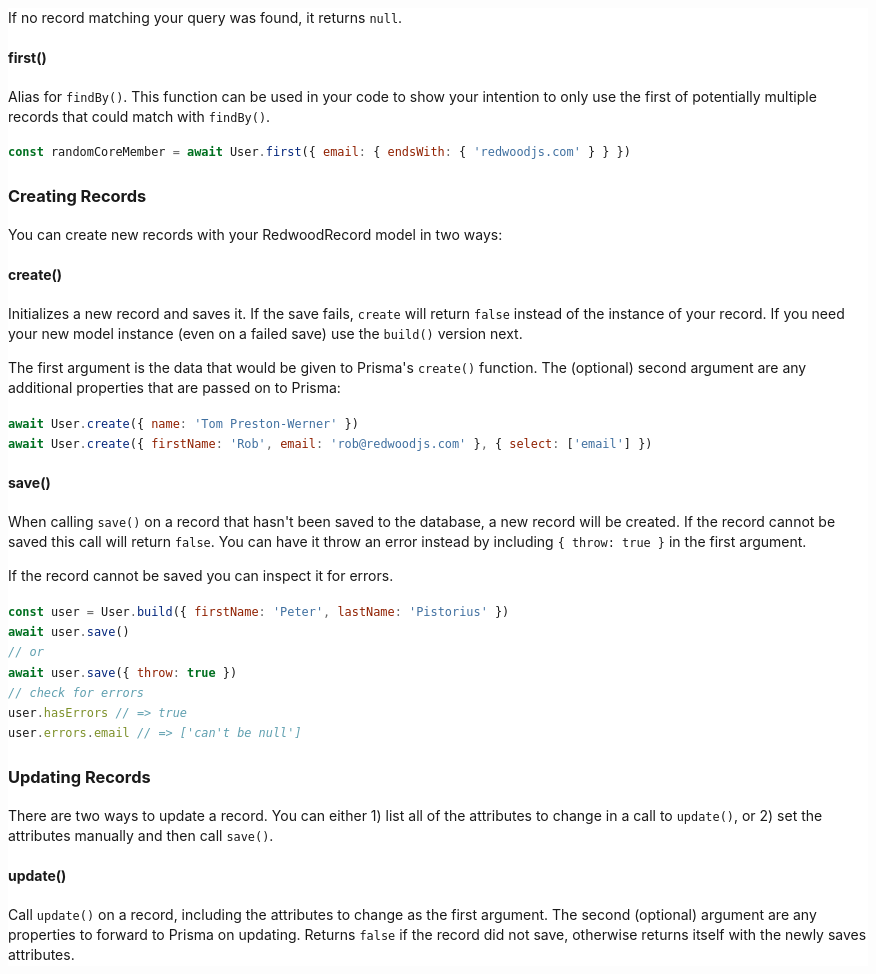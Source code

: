 If no record matching your query was found, it returns `null`.

#### first()

Alias for `findBy()`. This function can be used in your code to show your intention to only use the first of potentially multiple records that could match with `findBy()`.

```javascript
const randomCoreMember = await User.first({ email: { endsWith: { 'redwoodjs.com' } } })
```

### Creating Records

You can create new records with your RedwoodRecord model in two ways:

#### create()

Initializes a new record and saves it. If the save fails, `create` will return `false` instead of the instance of your record. If you need your new model instance (even on a failed save) use the `build()` version next.

The first argument is the data that would be given to Prisma's `create()` function. The (optional) second argument are any additional properties that are passed on to Prisma:

```javascript
await User.create({ name: 'Tom Preston-Werner' })
await User.create({ firstName: 'Rob', email: 'rob@redwoodjs.com' }, { select: ['email'] })
```

#### save()

When calling `save()` on a record that hasn't been saved to the database, a new record will be created. If the record cannot be saved this call will return `false`. You can have it throw an error instead by including `{ throw: true }` in the first argument.

If the record cannot be saved you can inspect it for errors.

```javascript
const user = User.build({ firstName: 'Peter', lastName: 'Pistorius' })
await user.save()
// or
await user.save({ throw: true })
// check for errors
user.hasErrors // => true
user.errors.email // => ['can't be null']
```

### Updating Records

There are two ways to update a record. You can either 1) list all of the attributes to change in a call to `update()`, or 2) set the attributes manually and then call `save()`.

#### update()

Call `update()` on a record, including the attributes to change as the first argument. The second (optional) argument are any properties to forward to Prisma on updating. Returns `false` if the record did not save, otherwise returns itself with the newly saves attributes.
